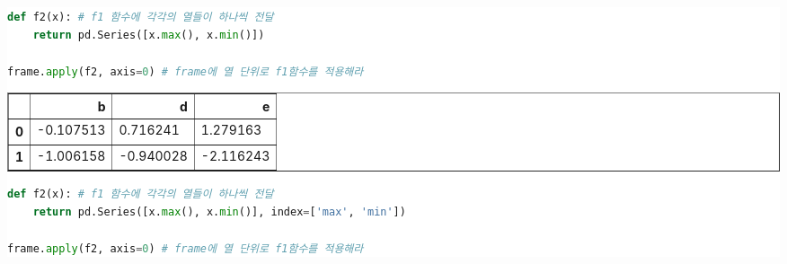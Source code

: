 


```python
def f2(x): # f1 함수에 각각의 열들이 하나씩 전달
    return pd.Series([x.max(), x.min()])

frame.apply(f2, axis=0) # frame에 열 단위로 f1함수를 적용해라
```




<div>
<style scoped>
    .dataframe tbody tr th:only-of-type {
        vertical-align: middle;
    }

    .dataframe tbody tr th {
        vertical-align: top;
    }

    .dataframe thead th {
        text-align: right;
    }
</style>
<table border="1" class="dataframe">
  <thead>
    <tr style="text-align: right;">
      <th></th>
      <th>b</th>
      <th>d</th>
      <th>e</th>
    </tr>
  </thead>
  <tbody>
    <tr>
      <th>0</th>
      <td>-0.107513</td>
      <td>0.716241</td>
      <td>1.279163</td>
    </tr>
    <tr>
      <th>1</th>
      <td>-1.006158</td>
      <td>-0.940028</td>
      <td>-2.116243</td>
    </tr>
  </tbody>
</table>
</div>




```python
def f2(x): # f1 함수에 각각의 열들이 하나씩 전달
    return pd.Series([x.max(), x.min()], index=['max', 'min'])

frame.apply(f2, axis=0) # frame에 열 단위로 f1함수를 적용해라
```
